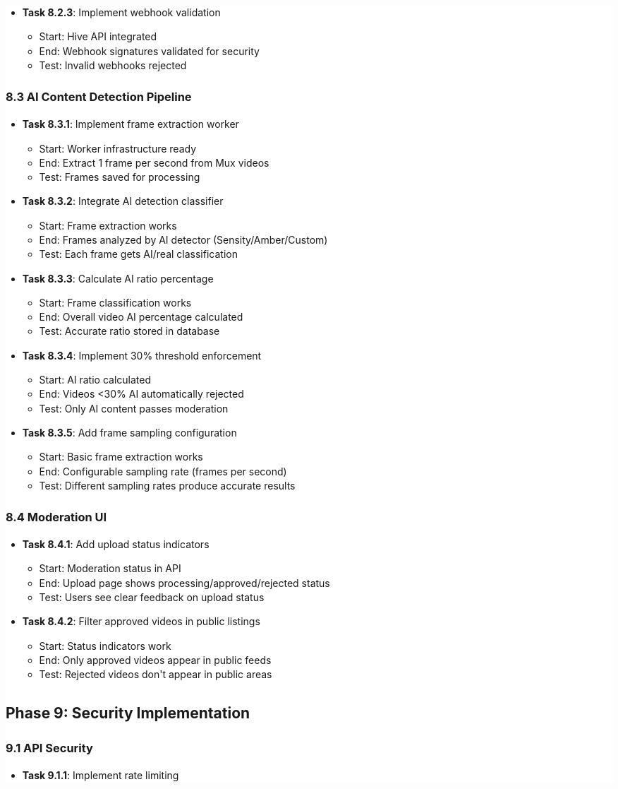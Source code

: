 - **Task 8.2.3**: Implement webhook validation

  - Start: Hive API integrated
  - End: Webhook signatures validated for security
  - Test: Invalid webhooks rejected

### 8.3 AI Content Detection Pipeline

- **Task 8.3.1**: Implement frame extraction worker

  - Start: Worker infrastructure ready
  - End: Extract 1 frame per second from Mux videos
  - Test: Frames saved for processing

- **Task 8.3.2**: Integrate AI detection classifier

  - Start: Frame extraction works
  - End: Frames analyzed by AI detector (Sensity/Amber/Custom)
  - Test: Each frame gets AI/real classification

- **Task 8.3.3**: Calculate AI ratio percentage

  - Start: Frame classification works
  - End: Overall video AI percentage calculated
  - Test: Accurate ratio stored in database

- **Task 8.3.4**: Implement 30% threshold enforcement

  - Start: AI ratio calculated
  - End: Videos <30% AI automatically rejected
  - Test: Only AI content passes moderation

- **Task 8.3.5**: Add frame sampling configuration

  - Start: Basic frame extraction works
  - End: Configurable sampling rate (frames per second)
  - Test: Different sampling rates produce accurate results

### 8.4 Moderation UI

- **Task 8.4.1**: Add upload status indicators

  - Start: Moderation status in API
  - End: Upload page shows processing/approved/rejected status
  - Test: Users see clear feedback on upload status

- **Task 8.4.2**: Filter approved videos in public listings
  - Start: Status indicators work
  - End: Only approved videos appear in public feeds
  - Test: Rejected videos don't appear in public areas

## Phase 9: Security Implementation

### 9.1 API Security

- **Task 9.1.1**: Implement rate limiting
